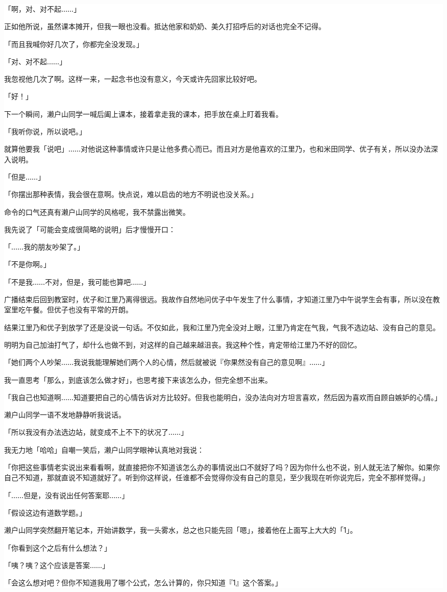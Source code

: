 「啊，对、对不起……」

正如他所说，虽然课本摊开，但我一眼也没看。抵达他家和奶奶、美久打招呼后的对话也完全不记得。

「而且我喊你好几次了，你都完全没发现。」

「对、对不起……」

我忽视他几次了啊。这样一来，一起念书也没有意义，今天或许先回家比较好吧。

「好！」

下一个瞬间，濑户山同学一喊后阖上课本，接着拿走我的课本，把手放在桌上盯着我看。

「我听你说，所以说吧。」

就算他要我「说吧」……对他说这种事情或许只是让他多费心而已。而且对方是他喜欢的江里乃，也和米田同学、优子有关，所以没办法深入说明。

「但是……」

「你摆出那种表情，我会很在意啊。快点说，难以启齿的地方不明说也没关系。」

命令的口气还真有濑户山同学的风格呢，我不禁露出微笑。

我先说了「可能会变成很简略的说明」后才慢慢开口：

「……我的朋友吵架了。」

「不是你啊。」

「不是我……不对，但是，我可能也算吧……」

广播结束后回到教室时，优子和江里乃离得很远。我故作自然地问优子中午发生了什么事情，才知道江里乃中午说学生会有事，所以没在教室里吃午餐。但优子也没有平常的开朗。

结果江里乃和优子到放学了还是没说一句话。不仅如此，我和江里乃完全没对上眼，江里乃肯定在气我，气我不选边站、没有自己的意见。

明明为自己加油打气了，却什么也做不到，对这样的自己越来越沮丧。我这种个性，肯定带给江里乃不好的回忆。

「她们两个人吵架……我说我能理解她们两个人的心情，然后就被说『你果然没有自己的意见啊』……」

我一直思考「那么，到底该怎么做才好」，也思考接下来该怎么办，但完全想不出来。

「我自己也知道啊……知道要把自己的心情告诉对方比较好。但我也能明白，没办法向对方坦言喜欢，然后因为喜欢而自顾自嫉妒的心情。」

濑户山同学一语不发地静静听我说话。

「所以我没有办法选边站，就变成不上不下的状况了……」

我无力地「哈哈」自嘲一笑后，濑户山同学眼神认真地对我说：

「你把这些事情老实说出来看看啊，就直接把你不知道该怎么办的事情说出口不就好了吗？因为你什么也不说，别人就无法了解你。如果你自己不知道，那就直说不知道就好了。听到你这样说，任谁都不会觉得你没有自己的意见，至少我现在听你说完后，完全不那样觉得。」

「……但是，没有说出任何答案耶……」

「假设这边有道数学题。」

濑户山同学突然翻开笔记本，开始讲数学，我一头雾水，总之也只能先回「嗯」，接着他在上面写上大大的「1」。

「你看到这个之后有什么想法？」

「咦？咦？这个应该是答案……」

「会这么想对吧？但你不知道我用了哪个公式，怎么计算的，你只知道『1』这个答案。」
